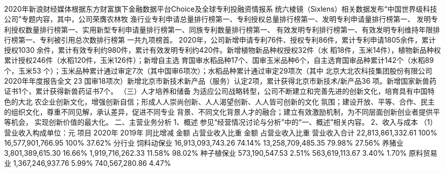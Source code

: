 2020年新浪财经媒体根据东方财富旗下金融数据平台Choice及全球专利投融资情报系
统六棱镜（Sixlens）相关数据发布“中国世界级科技公司”专题内容，其中，公司荣膺农林牧
渔行业专利申请总量排行榜第一、专利授权总量排行榜第一、发明专利申请量排行榜第一、
发明专利授权数量排行榜第一、实用新型专利申请量排行榜第一、同族专利数量排行榜第一、
有效发明专利排行榜第一、有效发明专利维持年限排行榜第一、专利被引用总次数排行榜第
一共九项榜首。
2020年，公司新增申请专利76件、授权专利86件，累计专利申请1805余件，累计授权1030
余件，累计有效专利约980件，累计有效发明专利约420件。新增植物新品种权授权32件（水
稻18件，玉米14件），植物新品种权累计授权246件（水稻120件，玉米126件）；新增自主选
育国审水稻品种17个、国审玉米品种6个，自主选育国审品种累计142个（水稻89个，玉米53
个）；玉米品种累计通过审定7次（其中国审6项次）；水稻品种累计通过审定29项次（其中
北京大北农科技集团股份有限公司2020年年度报告全文
23
国审18项次）新增北京市新技术新产品（服务）认定2项，累计获得北京市新技术/新产品36
项。新增国家新兽药证书1个，累计获得新兽药证书7个。
（三）人才培养和储备
为适应公司战略转型，公司不断建立和完善先进的创新文化，培育具有中国特色的大北
农企业创新文化，增强创新自信；形成人人崇尚创新、人人渴望创新、人人皆可创新的文化
氛围；建设开放、平等、合作、民主的组织文化，尊重不同见解，承认差异，促进不同专业
背景、不同文化背景人才的融合；建立有效激励机制，为不同层面创新创业者提供平等机会，
实现创新价值的最大化。
二、主营业务分析
1、概述
参见“经营情况讨论与分析”中的“一、概述”相关内容。
2、收入与成本
（1）营业收入构成单位：元
项目
2020年
2019年
同比增减
金额
占营业收入比重
金额
占营业收入比重
营业收入合计
22,813,861,332.61
100%
16,577,901,766.95
100%
37.62%
分行业
饲料动保业
16,913,093,743.26
74.14%
13,258,709,485.35
79.98%
27.56%
养猪业
3,801,389,615.30
16.66%
1,919,716,262.33
11.58%
98.02%
种子植保业
573,190,547.53
2.51%
563,619,113.67
3.40%
1.70%
原料贸易业
1,367,246,937.76
5.99%
740,567,280.86
4.47%